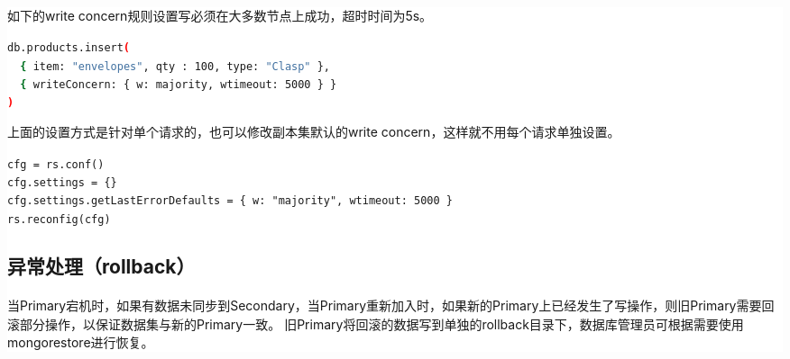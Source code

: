 
如下的write concern规则设置写必须在大多数节点上成功，超时时间为5s。  

```bash
db.products.insert(
  { item: "envelopes", qty : 100, type: "Clasp" },
  { writeConcern: { w: majority, wtimeout: 5000 } }
)

```


上面的设置方式是针对单个请求的，也可以修改副本集默认的write concern，这样就不用每个请求单独设置。  

```LANG
cfg = rs.conf()
cfg.settings = {}
cfg.settings.getLastErrorDefaults = { w: "majority", wtimeout: 5000 }
rs.reconfig(cfg)

```

## 异常处理（rollback）


当Primary宕机时，如果有数据未同步到Secondary，当Primary重新加入时，如果新的Primary上已经发生了写操作，则旧Primary需要回滚部分操作，以保证数据集与新的Primary一致。
旧Primary将回滚的数据写到单独的rollback目录下，数据库管理员可根据需要使用mongorestore进行恢复。  


[0]: http://mysql.taobao.org/monthly/pic/201810/mongo-201810.png